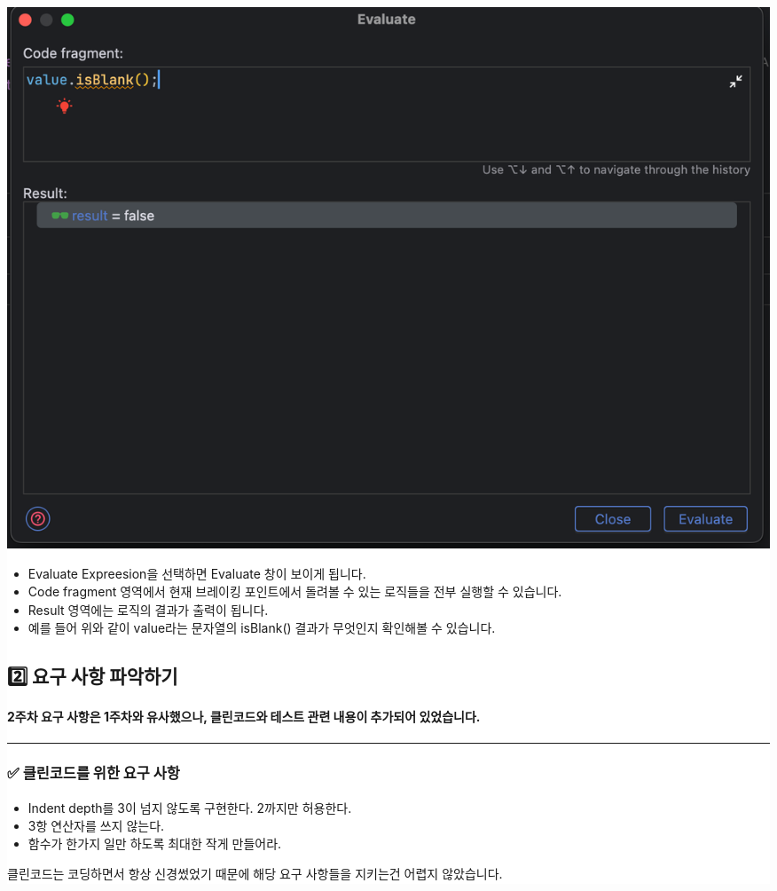 ![img_8.png](/_posts/Review/프리코스2주차회고/img_8.png)

- Evaluate Expreesion을 선택하면 Evaluate 창이 보이게 됩니다.
- Code fragment 영역에서 현재 브레이킹 포인트에서 돌려볼 수 있는 로직들을 전부 실행할 수 있습니다.
- Result 영역에는 로직의 결과가 출력이 됩니다.
- 예를 들어 위와 같이 value라는 문자열의 isBlank() 결과가 무엇인지 확인해볼 수 있습니다.

## 2️⃣ 요구 사항 파악하기

#### 2주차 요구 사항은 1주차와 유사했으나, 클린코드와 테스트 관련 내용이 추가되어 있었습니다.

---

### ✅ 클린코드를 위한 요구 사항

- Indent depth를 3이 넘지 않도록 구현한다. 2까지만 허용한다.
- 3항 연산자를 쓰지 않는다.
- 함수가 한가지 일만 하도록 최대한 작게 만들어라.

클린코드는 코딩하면서 항상 신경썼었기 때문에 해당 요구 사항들을 지키는건 어렵지 않았습니다.
